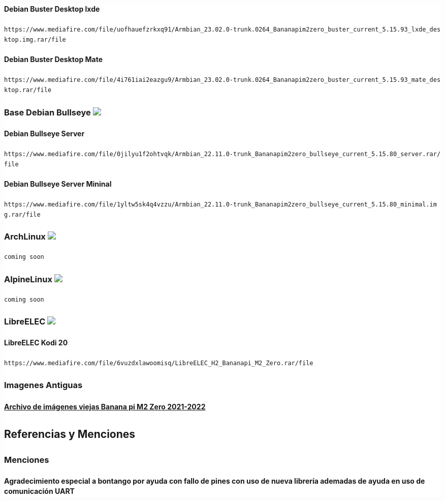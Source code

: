 #### Debian Buster Desktop lxde
	https://www.mediafire.com/file/uofhauefzrkxq91/Armbian_23.02.0-trunk.0264_Bananapim2zero_buster_current_5.15.93_lxde_desktop.img.rar/file

#### Debian Buster Desktop Mate
	https://www.mediafire.com/file/4i761iai2eazgu9/Armbian_23.02.0-trunk.0264_Bananapim2zero_buster_current_5.15.93_mate_desktop.rar/file


### Base Debian Bullseye <img src="https://user-images.githubusercontent.com/62630527/172993639-7163fab8-4268-4218-a267-a483b189e5ae.png" width="25px">

#### Debian Bullseye Server
	https://www.mediafire.com/file/0jilyu1f2ohtvqk/Armbian_22.11.0-trunk_Bananapim2zero_bullseye_current_5.15.80_server.rar/file

#### Debian Bullseye Server Mininal
	https://www.mediafire.com/file/1yltw5sk4q4vzzu/Armbian_22.11.0-trunk_Bananapim2zero_bullseye_current_5.15.80_minimal.img.rar/file


### ArchLinux <img src="https://user-images.githubusercontent.com/62630527/230496763-eabde1d7-2e85-49a2-b646-d6b4286d5ad3.png" width="25px">
    coming soon

### AlpineLinux <img src="https://user-images.githubusercontent.com/62630527/230496808-daeaea20-3007-4043-b464-ab475b7536af.png" width="25px">
    coming soon

### LibreELEC <img src="https://user-images.githubusercontent.com/62630527/230498503-4ad65bfd-a68b-4a45-806b-e1730051203c.png" width="25px">

#### LibreELEC Kodi 20
    https://www.mediafire.com/file/6vuzdxlawoomisq/LibreELEC_H2_Bananapi_M2_Zero.rar/file

### Imagenes Antiguas

#### [Archivo de imágenes viejas Banana pi M2 Zero 2021-2022](https://github.com/TuryRx/Banana-pi-m2-zero-Images)

## Referencias y Menciones

### Menciones

#### Agradecimiento especial a bontango por ayuda con fallo de pines con uso de nueva librería ademadas de ayuda en uso de comunicación UART 

